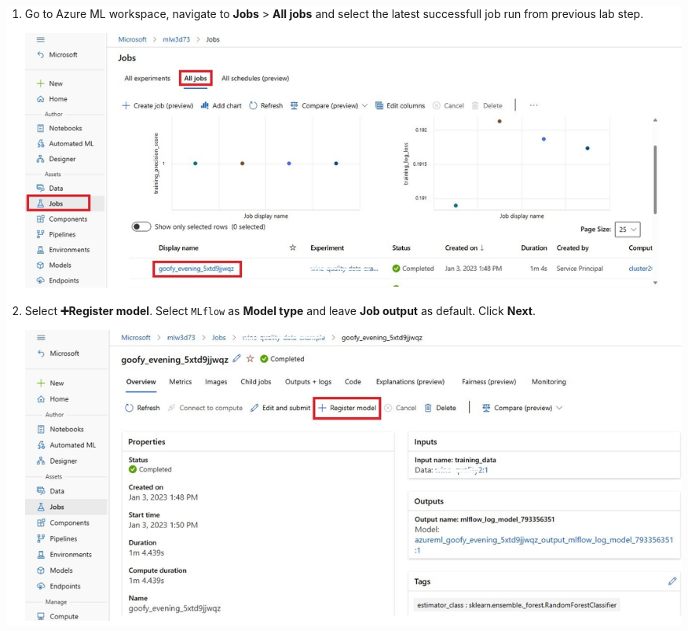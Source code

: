 1. Go to Azure ML workspace, navigate to **Jobs** > **All jobs** and select the latest successfull job run from previous lab step. 

    ![Jobs](./assets/1_jobs.jpg "Jobs")
    
2. Select **➕Register model**. Select ```MLflow``` as **Model type** and leave **Job output** as default. Click **Next**.

    ![Register](./assets/2_register.jpg "Register")
    